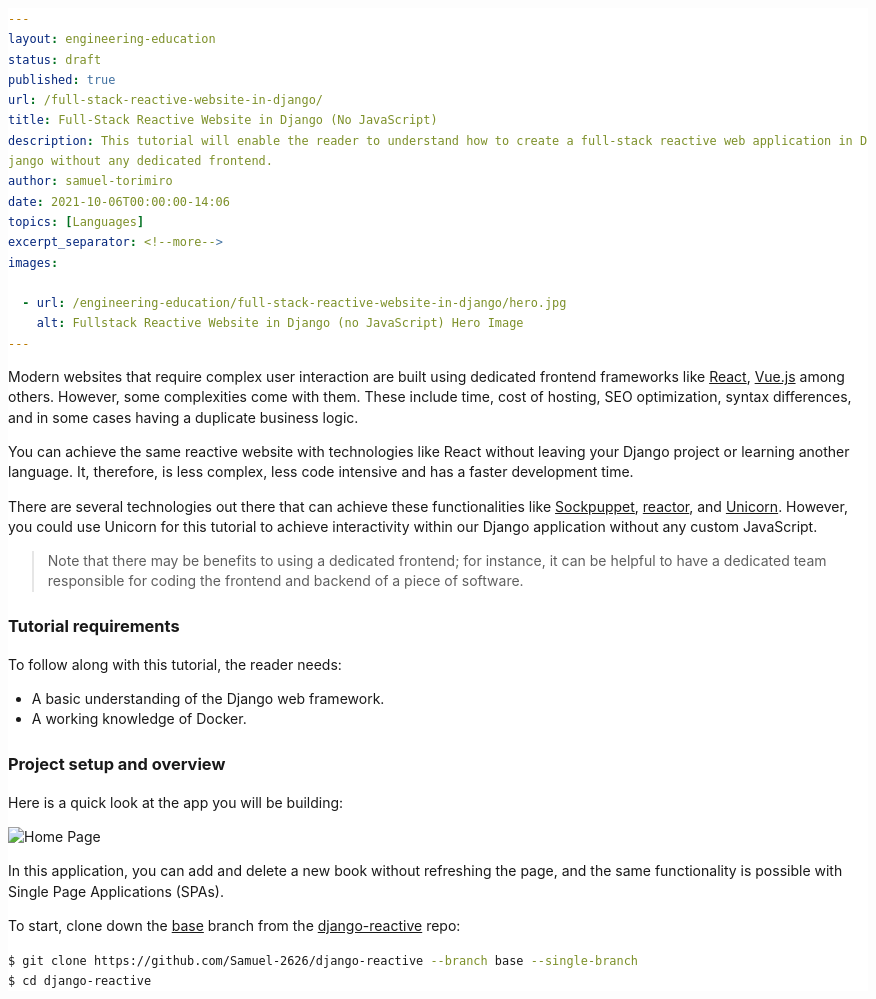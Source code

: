 ```yaml
---
layout: engineering-education
status: draft
published: true
url: /full-stack-reactive-website-in-django/
title: Full-Stack Reactive Website in Django (No JavaScript)
description: This tutorial will enable the reader to understand how to create a full-stack reactive web application in Django without any dedicated frontend.
author: samuel-torimiro
date: 2021-10-06T00:00:00-14:06
topics: [Languages]
excerpt_separator: <!--more-->
images:

  - url: /engineering-education/full-stack-reactive-website-in-django/hero.jpg
    alt: Fullstack Reactive Website in Django (no JavaScript) Hero Image
---
```

Modern websites that require complex user interaction are built using dedicated frontend frameworks like [React](https://reactjs.org/), [Vue.js](https://vuejs.org/) among others. However, some complexities come with them. These include time, cost of hosting, SEO optimization, syntax differences, and in some cases having a duplicate business logic.

You can achieve the same reactive website with technologies like React without leaving your Django project or learning another language. It, therefore, is less complex, less code intensive and has a faster development time.

There are several technologies out there that can achieve these functionalities like [Sockpuppet](https://sockpuppet.argpar.se/), [reactor](https://github.com/edelvalle/reactor/), and [Unicorn](https://www.django-unicorn.com/docs/). However, you could use Unicorn for this tutorial to achieve interactivity within our Django application without any custom JavaScript.

> Note that there may be benefits to using a dedicated frontend; for instance, it can be helpful to have a dedicated team responsible for coding the frontend and backend of a piece of software.

### Tutorial requirements
To follow along with this tutorial, the reader needs:
- A basic understanding of the Django web framework.
- A working knowledge of Docker.

### Project setup and overview
Here is a quick look at the app you will be building:

![Home Page](/engineering-education/full-stack-reactive-website-in-django/homepage-2.png)

In this application, you can add and delete a new book without refreshing the page, and the same functionality is possible with Single Page Applications (SPAs).

To start, clone down the [base](https://github.com/Samuel-2626/django-reactive/tree/base) branch from the [django-reactive](https://github.com/Samuel-2626/django-reactive) repo:

```bash
$ git clone https://github.com/Samuel-2626/django-reactive --branch base --single-branch
$ cd django-reactive
```
